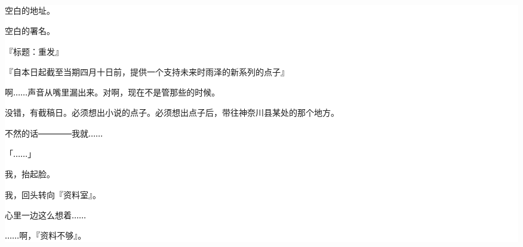 空白的地址。

空白的署名。

『标题：重发』

『自本日起截至当期四月十日前，提供一个支持未来时雨泽的新系列的点子』

啊……声音从嘴里漏出来。对啊，现在不是管那些的时候。

没错，有截稿日。必须想出小说的点子。必须想出点子后，带往神奈川县某处的那个地方。

不然的话————我就……

「……」

我，抬起脸。

我，回头转向『资料室』。

心里一边这么想着……

……啊，『资料不够』。

